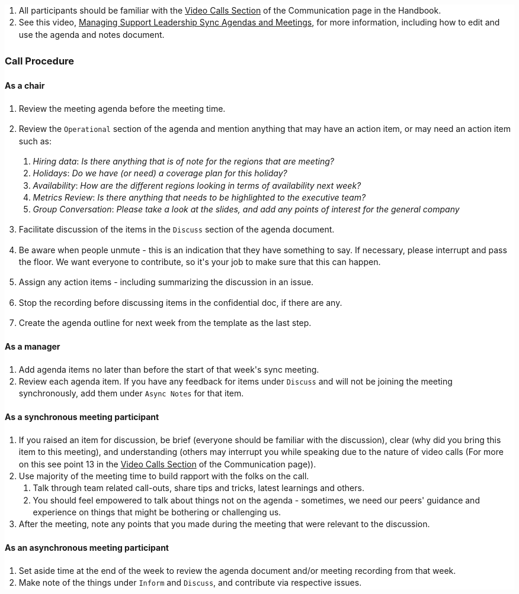 1. All participants should be familiar with the [Video Calls Section](/handbook/communication/#video-calls) of the Communication page in the Handbook.
1. See this video, [Managing Support Leadership Sync Agendas and Meetings](https://drive.google.com/drive/u/0/search?q=managing%20support%20leadership%20sync%20agendas%20and%20meetings%20parent:1h1iaTgBbZJZG7CBNYUCRQPhMXe1xXlbM), for more information, including how to edit and use the agenda and notes document.

### Call Procedure

#### As a chair

1. Review the meeting agenda before the meeting time.
1. Review the `Operational` section of the agenda and mention anything that may have an action item, or may need an action item such as:
   1. *Hiring data*: *Is there anything that is of note for the regions that are meeting?*
   1. *Holidays*: *Do we have (or need) a coverage plan for this holiday?*
   1. *Availability*: *How are the different regions looking in terms of availability next week?*
   1. *Metrics Review*: *Is there anything that needs to be highlighted to the executive team?*
   1. *Group Conversation*: *Please take a look at the slides, and add any points of interest for the general company*

1. Facilitate discussion of the items in the `Discuss` section of the agenda document.
1. Be aware when people unmute - this is an indication that they have something to say. If necessary, please interrupt and pass the floor. We want everyone to contribute, so it's your job to make sure that this can happen.
1. Assign any action items - including summarizing the discussion in an issue.
1. Stop the recording before discussing items in the confidential doc, if there are any.
1. Create the agenda outline for next week from the template as the last step.

#### As a manager

1. Add agenda items no later than before the start of that week's sync meeting.
1. Review each agenda item. If you have any feedback for items under `Discuss` and will not be joining the meeting synchronously, add them under `Async Notes` for that item.

#### As a synchronous meeting participant

1. If you raised an item for discussion, be brief (everyone should be familiar with the discussion), clear (why did you bring this item to this meeting), and understanding (others may interrupt you while speaking due to the nature of video calls (For more on this see point 13 in the [Video Calls Section](/handbook/communication/#video-calls) of the Communication page)).
1. Use majority of the meeting time to build rapport with the folks on the call.
   1. Talk through team related call-outs, share tips and tricks, latest learnings and others.
   1. You should feel empowered to talk about things not on the agenda - sometimes, we need our peers' guidance and experience on things that might be bothering or challenging us.
1. After the meeting, note any points that you made during the meeting that were relevant to the discussion.

#### As an asynchronous meeting participant

1. Set aside time at the end of the week to review the agenda document and/or meeting recording from that week.
1. Make note of the things under `Inform` and `Discuss`, and contribute via respective issues.
